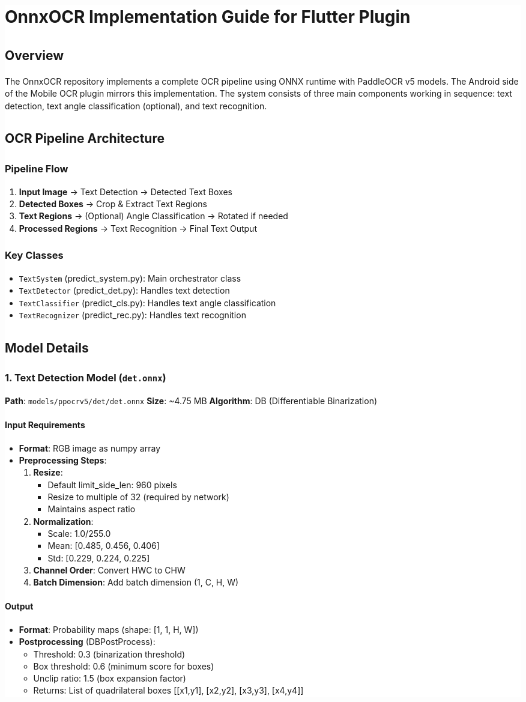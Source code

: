# OnnxOCR Implementation Guide for Flutter Plugin

## Overview
The OnnxOCR repository implements a complete OCR pipeline using ONNX runtime with PaddleOCR v5 models. The Android side of the Mobile OCR plugin mirrors this implementation. The system consists of three main components working in sequence: text detection, text angle classification (optional), and text recognition.

## OCR Pipeline Architecture

### Pipeline Flow
1. **Input Image** → Text Detection → Detected Text Boxes
2. **Detected Boxes** → Crop & Extract Text Regions
3. **Text Regions** → (Optional) Angle Classification → Rotated if needed
4. **Processed Regions** → Text Recognition → Final Text Output

### Key Classes
- `TextSystem` (predict_system.py): Main orchestrator class
- `TextDetector` (predict_det.py): Handles text detection
- `TextClassifier` (predict_cls.py): Handles text angle classification
- `TextRecognizer` (predict_rec.py): Handles text recognition

## Model Details

### 1. Text Detection Model (`det.onnx`)
**Path**: `models/ppocrv5/det/det.onnx`
**Size**: ~4.75 MB
**Algorithm**: DB (Differentiable Binarization)

#### Input Requirements
- **Format**: RGB image as numpy array
- **Preprocessing Steps**:
  1. **Resize**:
     - Default limit_side_len: 960 pixels
     - Resize to multiple of 32 (required by network)
     - Maintains aspect ratio
  2. **Normalization**:
     - Scale: 1.0/255.0
     - Mean: [0.485, 0.456, 0.406]
     - Std: [0.229, 0.224, 0.225]
  3. **Channel Order**: Convert HWC to CHW
  4. **Batch Dimension**: Add batch dimension (1, C, H, W)

#### Output
- **Format**: Probability maps (shape: [1, 1, H, W])
- **Postprocessing** (DBPostProcess):
  - Threshold: 0.3 (binarization threshold)
  - Box threshold: 0.6 (minimum score for boxes)
  - Unclip ratio: 1.5 (box expansion factor)
  - Returns: List of quadrilateral boxes [[x1,y1], [x2,y2], [x3,y3], [x4,y4]]
